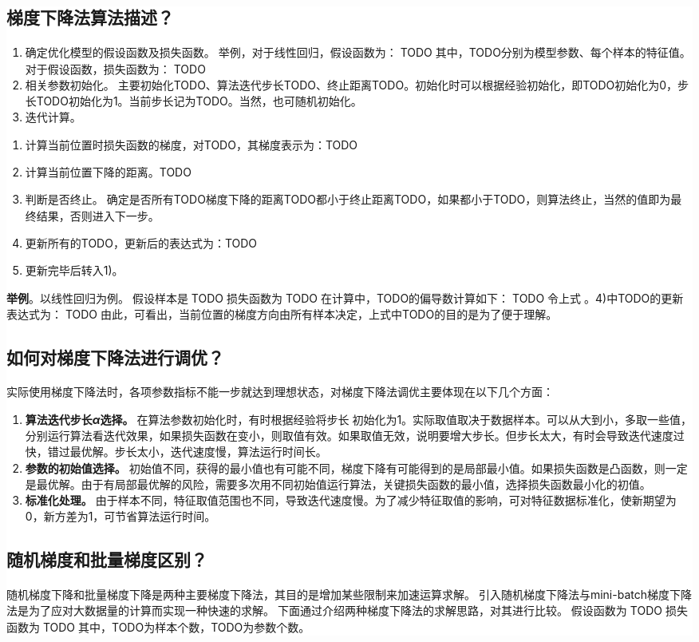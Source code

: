 ## 梯度下降法算法描述？
1. 确定优化模型的假设函数及损失函数。
举例，对于线性回归，假设函数为：
TODO
其中，TODO分别为模型参数、每个样本的特征值。
对于假设函数，损失函数为：
TODO
2. 相关参数初始化。
主要初始化TODO、算法迭代步长TODO、终止距离TODO。初始化时可以根据经验初始化，即TODO初始化为0，步长TODO初始化为1。当前步长记为TODO。当然，也可随机初始化。
3. 迭代计算。

1) 计算当前位置时损失函数的梯度，对TODO，其梯度表示为：TODO

2) 计算当前位置下降的距离。TODO

3) 判断是否终止。
确定是否所有TODO梯度下降的距离TODO都小于终止距离TODO，如果都小于TODO，则算法终止，当然的值即为最终结果，否则进入下一步。
4) 更新所有的TODO，更新后的表达式为：TODO
5) 更新完毕后转入1)。


**举例**。以线性回归为例。
假设样本是
TODO
损失函数为
TODO 
在计算中，TODO的偏导数计算如下：
TODO
令上式 。4)中TODO的更新表达式为：
 TODO
由此，可看出，当前位置的梯度方向由所有样本决定，上式中TODO的目的是为了便于理解。

## 如何对梯度下降法进行调优？
实际使用梯度下降法时，各项参数指标不能一步就达到理想状态，对梯度下降法调优主要体现在以下几个方面：
1. **算法迭代步长$\alpha$选择。**
在算法参数初始化时，有时根据经验将步长 初始化为1。实际取值取决于数据样本。可以从大到小，多取一些值，分别运行算法看迭代效果，如果损失函数在变小，则取值有效。如果取值无效，说明要增大步长。但步长太大，有时会导致迭代速度过快，错过最优解。步长太小，迭代速度慢，算法运行时间长。
2. **参数的初始值选择。**
初始值不同，获得的最小值也有可能不同，梯度下降有可能得到的是局部最小值。如果损失函数是凸函数，则一定是最优解。由于有局部最优解的风险，需要多次用不同初始值运行算法，关键损失函数的最小值，选择损失函数最小化的初值。
3. **标准化处理。**
由于样本不同，特征取值范围也不同，导致迭代速度慢。为了减少特征取值的影响，可对特征数据标准化，使新期望为0，新方差为1，可节省算法运行时间。

## 随机梯度和批量梯度区别？
随机梯度下降和批量梯度下降是两种主要梯度下降法，其目的是增加某些限制来加速运算求解。
引入随机梯度下降法与mini-batch梯度下降法是为了应对大数据量的计算而实现一种快速的求解。
下面通过介绍两种梯度下降法的求解思路，对其进行比较。
假设函数为
TODO
损失函数为
TODO
其中，TODO为样本个数，TODO为参数个数。
